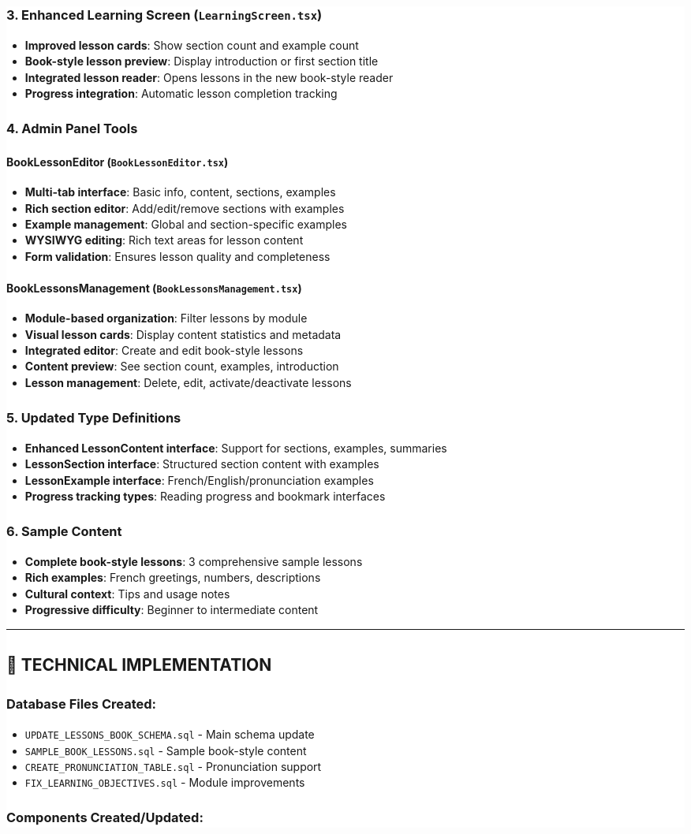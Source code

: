 ### 3. Enhanced Learning Screen (`LearningScreen.tsx`)

- **Improved lesson cards**: Show section count and example count
- **Book-style lesson preview**: Display introduction or first section title
- **Integrated lesson reader**: Opens lessons in the new book-style reader
- **Progress integration**: Automatic lesson completion tracking

### 4. Admin Panel Tools

#### BookLessonEditor (`BookLessonEditor.tsx`)

- **Multi-tab interface**: Basic info, content, sections, examples
- **Rich section editor**: Add/edit/remove sections with examples
- **Example management**: Global and section-specific examples
- **WYSIWYG editing**: Rich text areas for lesson content
- **Form validation**: Ensures lesson quality and completeness

#### BookLessonsManagement (`BookLessonsManagement.tsx`)

- **Module-based organization**: Filter lessons by module
- **Visual lesson cards**: Display content statistics and metadata
- **Integrated editor**: Create and edit book-style lessons
- **Content preview**: See section count, examples, introduction
- **Lesson management**: Delete, edit, activate/deactivate lessons

### 5. Updated Type Definitions

- **Enhanced LessonContent interface**: Support for sections, examples, summaries
- **LessonSection interface**: Structured section content with examples
- **LessonExample interface**: French/English/pronunciation examples
- **Progress tracking types**: Reading progress and bookmark interfaces

### 6. Sample Content

- **Complete book-style lessons**: 3 comprehensive sample lessons
- **Rich examples**: French greetings, numbers, descriptions
- **Cultural context**: Tips and usage notes
- **Progressive difficulty**: Beginner to intermediate content

---

## 🔧 TECHNICAL IMPLEMENTATION

### Database Files Created:

- `UPDATE_LESSONS_BOOK_SCHEMA.sql` - Main schema update
- `SAMPLE_BOOK_LESSONS.sql` - Sample book-style content
- `CREATE_PRONUNCIATION_TABLE.sql` - Pronunciation support
- `FIX_LEARNING_OBJECTIVES.sql` - Module improvements

### Components Created/Updated:
